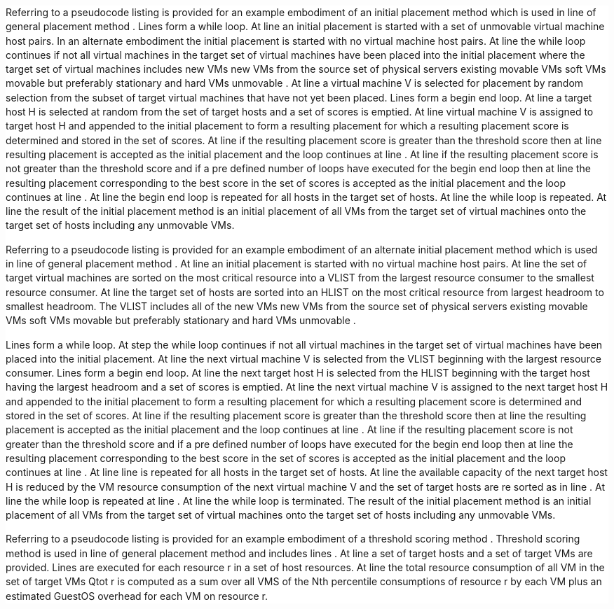 Referring to a pseudocode listing is provided for an example embodiment of an initial placement method which is used in line of general placement method . Lines form a while loop. At line an initial placement is started with a set of unmovable virtual machine host pairs. In an alternate embodiment the initial placement is started with no virtual machine host pairs. At line the while loop continues if not all virtual machines in the target set of virtual machines have been placed into the initial placement where the target set of virtual machines includes new VMs new VMs from the source set of physical servers existing movable VMs soft VMs movable but preferably stationary and hard VMs unmovable . At line a virtual machine V is selected for placement by random selection from the subset of target virtual machines that have not yet been placed. Lines form a begin end loop. At line a target host H is selected at random from the set of target hosts and a set of scores is emptied. At line virtual machine V is assigned to target host H and appended to the initial placement to form a resulting placement for which a resulting placement score is determined and stored in the set of scores. At line if the resulting placement score is greater than the threshold score then at line resulting placement is accepted as the initial placement and the loop continues at line . At line if the resulting placement score is not greater than the threshold score and if a pre defined number of loops have executed for the begin end loop then at line the resulting placement corresponding to the best score in the set of scores is accepted as the initial placement and the loop continues at line . At line the begin end loop is repeated for all hosts in the target set of hosts. At line the while loop is repeated. At line the result of the initial placement method is an initial placement of all VMs from the target set of virtual machines onto the target set of hosts including any unmovable VMs.

Referring to a pseudocode listing is provided for an example embodiment of an alternate initial placement method which is used in line of general placement method . At line an initial placement is started with no virtual machine host pairs. At line the set of target virtual machines are sorted on the most critical resource into a VLIST from the largest resource consumer to the smallest resource consumer. At line the target set of hosts are sorted into an HLIST on the most critical resource from largest headroom to smallest headroom. The VLIST includes all of the new VMs new VMs from the source set of physical servers existing movable VMs soft VMs movable but preferably stationary and hard VMs unmovable .

Lines form a while loop. At step the while loop continues if not all virtual machines in the target set of virtual machines have been placed into the initial placement. At line the next virtual machine V is selected from the VLIST beginning with the largest resource consumer. Lines form a begin end loop. At line the next target host H is selected from the HLIST beginning with the target host having the largest headroom and a set of scores is emptied. At line the next virtual machine V is assigned to the next target host H and appended to the initial placement to form a resulting placement for which a resulting placement score is determined and stored in the set of scores. At line if the resulting placement score is greater than the threshold score then at line the resulting placement is accepted as the initial placement and the loop continues at line . At line if the resulting placement score is not greater than the threshold score and if a pre defined number of loops have executed for the begin end loop then at line the resulting placement corresponding to the best score in the set of scores is accepted as the initial placement and the loop continues at line . At line line is repeated for all hosts in the target set of hosts. At line the available capacity of the next target host H is reduced by the VM resource consumption of the next virtual machine V and the set of target hosts are re sorted as in line . At line the while loop is repeated at line . At line the while loop is terminated. The result of the initial placement method is an initial placement of all VMs from the target set of virtual machines onto the target set of hosts including any unmovable VMs.

Referring to a pseudocode listing is provided for an example embodiment of a threshold scoring method . Threshold scoring method is used in line of general placement method and includes lines . At line a set of target hosts and a set of target VMs are provided. Lines are executed for each resource r in a set of host resources. At line the total resource consumption of all VM in the set of target VMs Qtot r is computed as a sum over all VMS of the Nth percentile consumptions of resource r by each VM plus an estimated GuestOS overhead for each VM on resource r.
